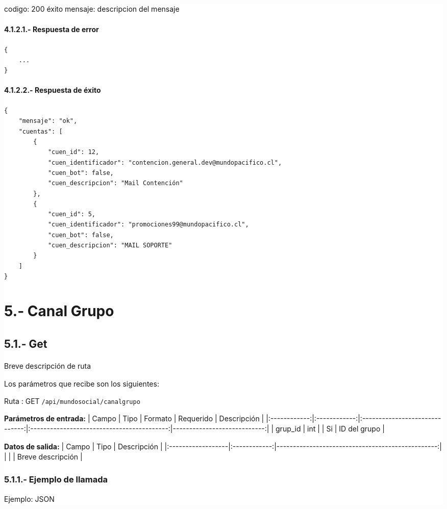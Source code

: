 codigo: 200 éxito mensaje: descripcion del mensaje

#### 4.1.2.1.- Respuesta de error

	{
        ...
	} 
  
#### 4.1.2.2.- Respuesta de éxito

	{
        "mensaje": "ok",
        "cuentas": [
            {
                "cuen_id": 12,
                "cuen_identificador": "contencion.general.dev@mundopacifico.cl",
                "cuen_bot": false,
                "cuen_descripcion": "Mail Contención"
            },
            {
                "cuen_id": 5,
                "cuen_identificador": "promociones99@mundopacifico.cl",
                "cuen_bot": false,
                "cuen_descripcion": "MAIL SOPORTE"
            }
        ]
    }


# 5.- Canal Grupo
## 5.1.- Get
Breve descripción de ruta

Los parámetros que recibe son los siguientes:

Ruta : GET `/api/mundosocial/canalgrupo`

**Parámetros de entrada:**
| Campo        |  Tipo        | Formato                        |     Requerido                              |             Descripción     |
|:------------:|:------------:|:------------------------------:|:------------------------------------------:|----------------------------:|
| grup_id      | int          |                                | Si                                         | ID del grupo    |

**Datos de salida:**
| Campo             |  Tipo        |                         Descripción              |
|:------------------|:------------:|-------------------------------------------------:| 
|                   |              | Breve descripción                                |

### 5.1.1.- Ejemplo de llamada

Ejemplo: JSON 
